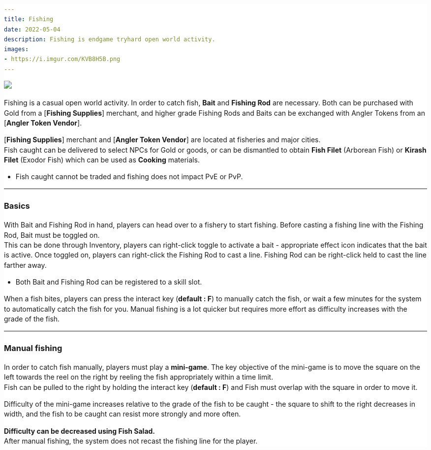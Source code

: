 ```yaml
---
title: Fishing
date: 2022-05-04  
description: Fishing is endgame tryhard open world activity. 
images:
- https://i.imgur.com/KVB8H5B.png
---
```


![](https://i.imgur.com/wkW5MYn.png)

Fishing is a casual open world activity. In order to catch fish, **Bait** and **Fishing Rod** are necessary. Both can be purchased with Gold from a [**Fishing Supplies**] merchant, and higher grade Fishing Rods and Baits can be exchanged with Angler Tokens from an [**Angler Token Vendor**].

[**Fishing Supplies**] merchant and [**Angler Token Vendor**] are located at fisheries and major cities.<br>
Fish caught can be delivered to select NPCs for Gold or goods, or can be dismantled to obtain **Fish Filet** (Arborean Fish) or **Kirash Filet** (Exodor Fish) which can be used as **Cooking** materials.

* Fish caught cannot be traded and fishing does not impact PvE or PvP.

<hr/>

### Basics 

With Bait and Fishing Rod in hand, players can head over to a fishery to start fishing. Before casting a fishing line with the Fishing Rod, Bait must be toggled on.<br>
This can be done through Inventory, players can right-click toggle to activate a bait - appropriate effect icon indicates that the bait is active. Once toggled on, players can right-click the Fishing Rod to cast a line. Fishing Rod can be right-click held to cast the line farther away.

* Both Bait and Fishing Rod can be registered to a skill slot.

When a fish bites, players can press the interact key (**default : F**) to manually catch the fish, or wait a few minutes for the system to automatically catch the fish for you. Manual fishing is a lot quicker but requires more effort as difficulty increases with the grade of the fish.

<hr/>

### Manual fishing

In order to catch fish manually, players must play a **mini-game**. The key objective of the mini-game is to move the square on the left towards the reel on the right by reeling the fish appropriately within a time limit.<br>
Fish can be pulled to the right by holding the interact key (**default : F**) and Fish must overlap with the square in order to move it.

Difficulty of the mini-game increases relative to the grade of the fish to be caught - the square to shift to the right decreases in width, and the fish to be caught can resist more strongly and more often.<br>

**Difficulty can be decreased using Fish Salad.** <br>
After manual fishing, the system does not recast the fishing line for the player.
